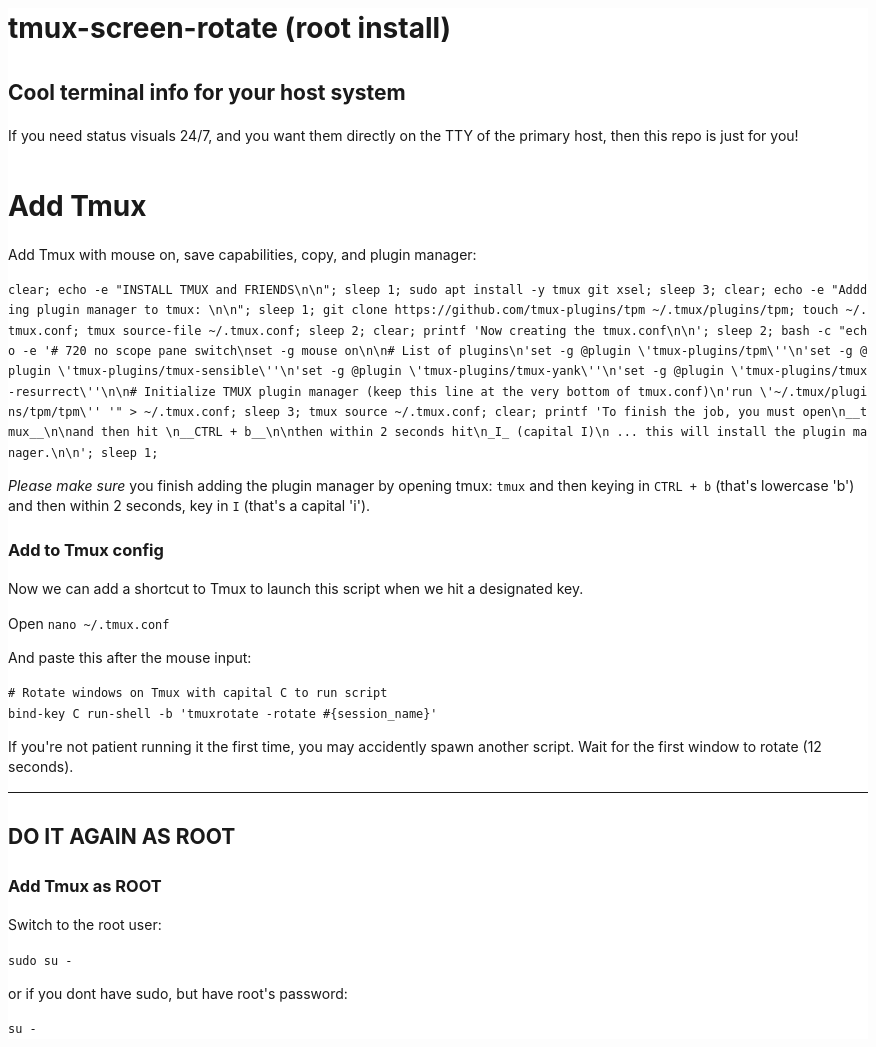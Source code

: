 # tmux-screen-rotate (root install)
## Cool terminal info for your host system
If you need status visuals 24/7, and you want them directly on the TTY of the primary host, then this repo is just for you!

# Add Tmux
Add Tmux with mouse on, save capabilities, copy, and plugin manager: 

`clear; echo -e "INSTALL TMUX and FRIENDS\n\n"; sleep 1; sudo apt install -y tmux git xsel; sleep 3; clear; echo -e "Addding plugin manager to tmux: \n\n"; sleep 1; git clone https://github.com/tmux-plugins/tpm ~/.tmux/plugins/tpm; touch ~/.tmux.conf; tmux source-file ~/.tmux.conf; sleep 2; clear; printf 'Now creating the tmux.conf\n\n'; sleep 2; bash -c "echo -e '# 720 no scope pane switch\nset -g mouse on\n\n# List of plugins\n'set -g @plugin \'tmux-plugins/tpm\''\n'set -g @plugin \'tmux-plugins/tmux-sensible\''\n'set -g @plugin \'tmux-plugins/tmux-yank\''\n'set -g @plugin \'tmux-plugins/tmux-resurrect\''\n\n# Initialize TMUX plugin manager (keep this line at the very bottom of tmux.conf)\n'run \'~/.tmux/plugins/tpm/tpm\'' '" > ~/.tmux.conf; sleep 3; tmux source ~/.tmux.conf; clear; printf 'To finish the job, you must open\n__tmux__\n\nand then hit \n__CTRL + b__\n\nthen within 2 seconds hit\n_I_ (capital I)\n ... this will install the plugin manager.\n\n'; sleep 1;`

*Please make sure* you finish adding the plugin manager by opening tmux: `tmux` and then keying in `CTRL + b` (that's lowercase 'b') and then within 2 seconds, key in `I` (that's a capital 'i').

### Add to Tmux config
Now we can add a shortcut to Tmux to launch this script when we hit a designated key.

Open `nano ~/.tmux.conf`


And paste this after the mouse input:
```
# Rotate windows on Tmux with capital C to run script
bind-key C run-shell -b 'tmuxrotate -rotate #{session_name}'
```

If you're not patient running it the first time, you may accidently spawn another script. Wait for the first window to rotate (12 seconds).



* * *
## DO IT AGAIN AS ROOT 
### Add Tmux as ROOT
Switch to the root user:

`sudo su -`

or if you dont have sudo, but have root's password:

`su -`


